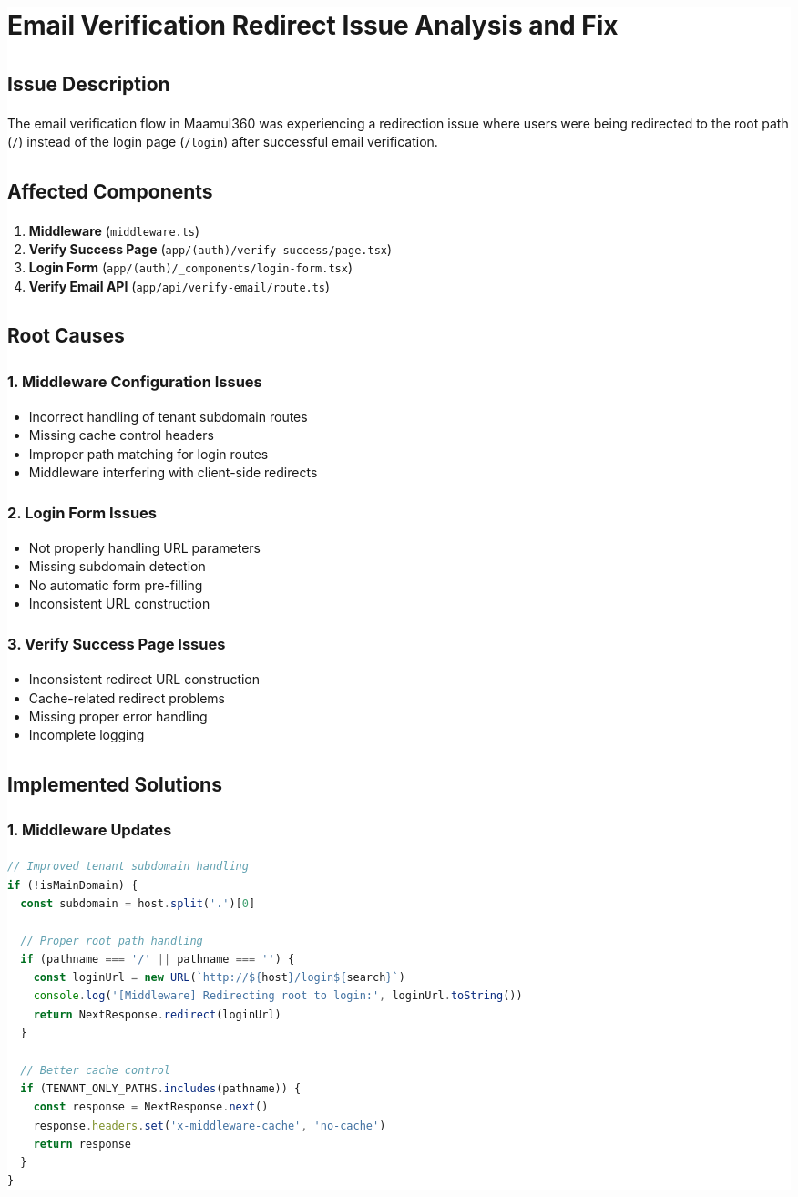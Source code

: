 # Email Verification Redirect Issue Analysis and Fix

## Issue Description

The email verification flow in Maamul360 was experiencing a redirection issue where users were being redirected to the root path (`/`) instead of the login page (`/login`) after successful email verification.

## Affected Components

1. **Middleware** (`middleware.ts`)
2. **Verify Success Page** (`app/(auth)/verify-success/page.tsx`)
3. **Login Form** (`app/(auth)/_components/login-form.tsx`)
4. **Verify Email API** (`app/api/verify-email/route.ts`)

## Root Causes

### 1. Middleware Configuration Issues
- Incorrect handling of tenant subdomain routes
- Missing cache control headers
- Improper path matching for login routes
- Middleware interfering with client-side redirects

### 2. Login Form Issues
- Not properly handling URL parameters
- Missing subdomain detection
- No automatic form pre-filling
- Inconsistent URL construction

### 3. Verify Success Page Issues
- Inconsistent redirect URL construction
- Cache-related redirect problems
- Missing proper error handling
- Incomplete logging

## Implemented Solutions

### 1. Middleware Updates
```typescript
// Improved tenant subdomain handling
if (!isMainDomain) {
  const subdomain = host.split('.')[0]
  
  // Proper root path handling
  if (pathname === '/' || pathname === '') {
    const loginUrl = new URL(`http://${host}/login${search}`)
    console.log('[Middleware] Redirecting root to login:', loginUrl.toString())
    return NextResponse.redirect(loginUrl)
  }

  // Better cache control
  if (TENANT_ONLY_PATHS.includes(pathname)) {
    const response = NextResponse.next()
    response.headers.set('x-middleware-cache', 'no-cache')
    return response
  }
}
```

